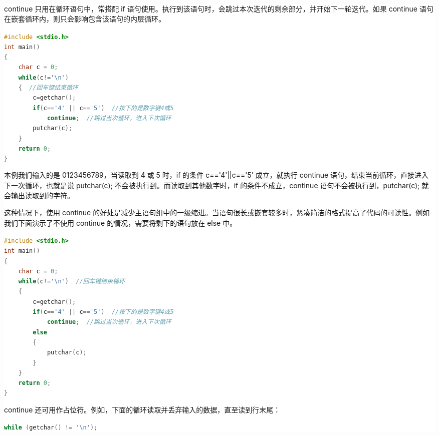 continue 只用在循环语句中，常搭配 if 语句使用。执行到该语句时，会跳过本次迭代的剩余部分，并开始下一轮迭代。如果 continue 语句在嵌套循环内，则只会影响包含该语句的内层循环。

```c
#include <stdio.h>
int main()
{
    char c = 0;
    while(c!='\n')
    {  //回车键结束循环
        c=getchar();
        if(c=='4' || c=='5')  //按下的是数字键4或5
            continue;  //跳过当次循环，进入下次循环
        putchar(c);
    }
    return 0;
}
```

本例我们输入的是 0123456789，当读取到 4 或 5 时，if 的条件 c=='4'||c=='5' 成立，就执行 continue 语句，结束当前循环，直接进入下一次循环，也就是说 putchar(c); 不会被执行到。而读取到其他数字时，if 的条件不成立，continue 语句不会被执行到，putchar(c); 就会输出读取到的字符。

这种情况下，使用 continue 的好处是减少主语句组中的一级缩进。当语句很长或嵌套较多时，紧凑简洁的格式提高了代码的可读性。例如我们下面演示了不使用 continue 的情况，需要将剩下的语句放在 else 中。

```c
#include <stdio.h>
int main()
{
    char c = 0;
    while(c!='\n')  //回车键结束循环
    {
        c=getchar();
        if(c=='4' || c=='5')  //按下的是数字键4或5
            continue;  //跳过当次循环，进入下次循环
        else 
        {
        	putchar(c);
        }
    }
    return 0;
}
```

continue 还可用作占位符。例如，下面的循环读取并丢弃输入的数据，直至读到行末尾： 

```c
while (getchar() != '\n');
```

